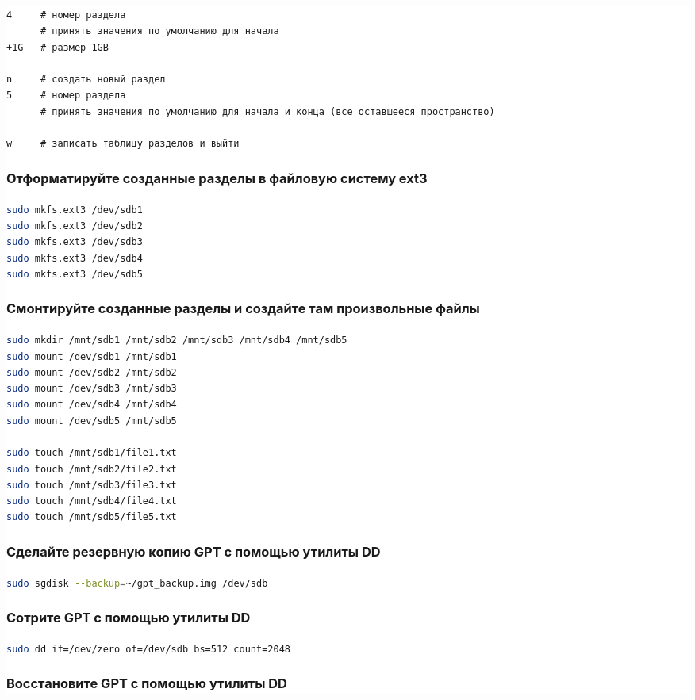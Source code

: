 ```
4     # номер раздела
      # принять значения по умолчанию для начала
+1G   # размер 1GB

n     # создать новый раздел
5     # номер раздела
      # принять значения по умолчанию для начала и конца (все оставшееся пространство)

w     # записать таблицу разделов и выйти
```

### Отформатируйте созданные разделы в файловую систему ext3

```sh
sudo mkfs.ext3 /dev/sdb1
sudo mkfs.ext3 /dev/sdb2
sudo mkfs.ext3 /dev/sdb3
sudo mkfs.ext3 /dev/sdb4
sudo mkfs.ext3 /dev/sdb5
```

### Смонтируйте созданные разделы и создайте там произвольные файлы

```sh
sudo mkdir /mnt/sdb1 /mnt/sdb2 /mnt/sdb3 /mnt/sdb4 /mnt/sdb5
sudo mount /dev/sdb1 /mnt/sdb1
sudo mount /dev/sdb2 /mnt/sdb2
sudo mount /dev/sdb3 /mnt/sdb3
sudo mount /dev/sdb4 /mnt/sdb4
sudo mount /dev/sdb5 /mnt/sdb5

sudo touch /mnt/sdb1/file1.txt
sudo touch /mnt/sdb2/file2.txt
sudo touch /mnt/sdb3/file3.txt
sudo touch /mnt/sdb4/file4.txt
sudo touch /mnt/sdb5/file5.txt
```

### Сделайте резервную копию GPT с помощью утилиты DD

```sh
sudo sgdisk --backup=~/gpt_backup.img /dev/sdb
```

### Сотрите GPT с помощью утилиты DD

```sh
sudo dd if=/dev/zero of=/dev/sdb bs=512 count=2048
```

### Восстановите GPT с помощью утилиты DD
